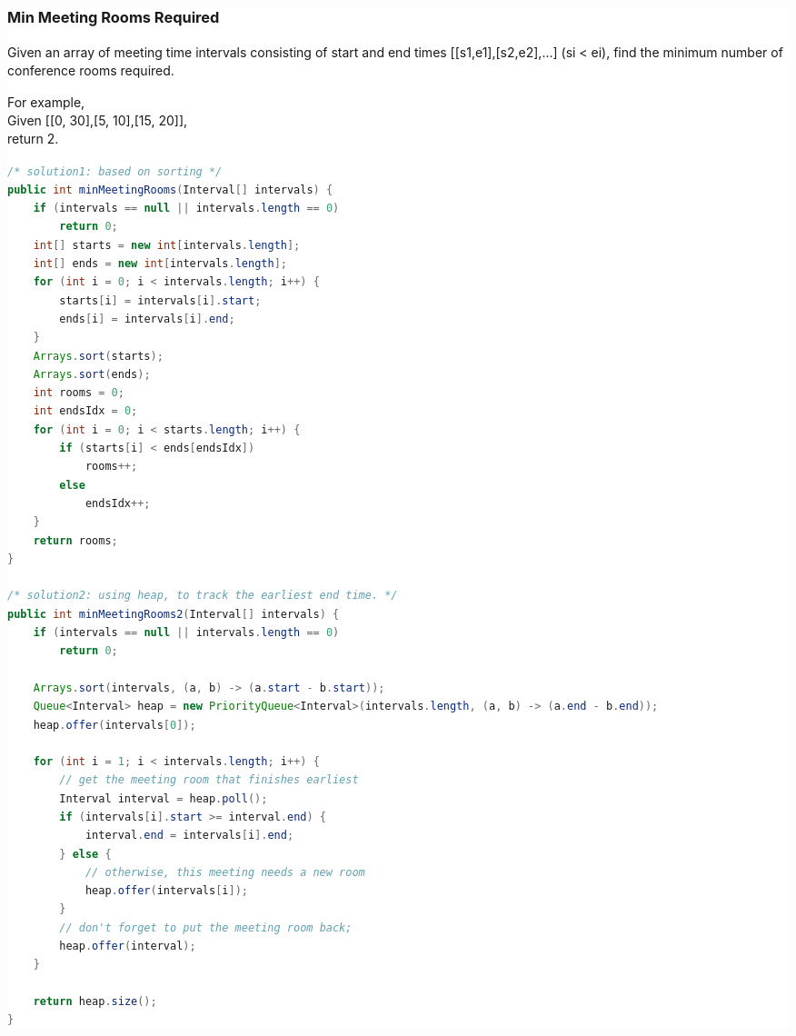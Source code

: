 ### Min Meeting Rooms Required

Given an array of meeting time intervals consisting of start and end times [[s1,e1],[s2,e2],...] (si < ei), find the minimum number of conference rooms required.

For example,  
Given [[0, 30],[5, 10],[15, 20]],  
return 2.  

```java
/* solution1: based on sorting */
public int minMeetingRooms(Interval[] intervals) {
	if (intervals == null || intervals.length == 0)
		return 0;
	int[] starts = new int[intervals.length];
	int[] ends = new int[intervals.length];
	for (int i = 0; i < intervals.length; i++) {
		starts[i] = intervals[i].start;
		ends[i] = intervals[i].end;
	}
	Arrays.sort(starts);
	Arrays.sort(ends);
	int rooms = 0;
	int endsIdx = 0;
	for (int i = 0; i < starts.length; i++) {
		if (starts[i] < ends[endsIdx])
			rooms++;
		else
			endsIdx++;
	}
	return rooms;
}

/* solution2: using heap, to track the earliest end time. */
public int minMeetingRooms2(Interval[] intervals) {
	if (intervals == null || intervals.length == 0)
		return 0;

	Arrays.sort(intervals, (a, b) -> (a.start - b.start));
	Queue<Interval> heap = new PriorityQueue<Interval>(intervals.length, (a, b) -> (a.end - b.end));
	heap.offer(intervals[0]);

	for (int i = 1; i < intervals.length; i++) {
		// get the meeting room that finishes earliest
		Interval interval = heap.poll();
		if (intervals[i].start >= interval.end) {
			interval.end = intervals[i].end;
		} else {
			// otherwise, this meeting needs a new room
			heap.offer(intervals[i]);
		}
		// don't forget to put the meeting room back;
		heap.offer(interval);
	}

	return heap.size();
}
```

